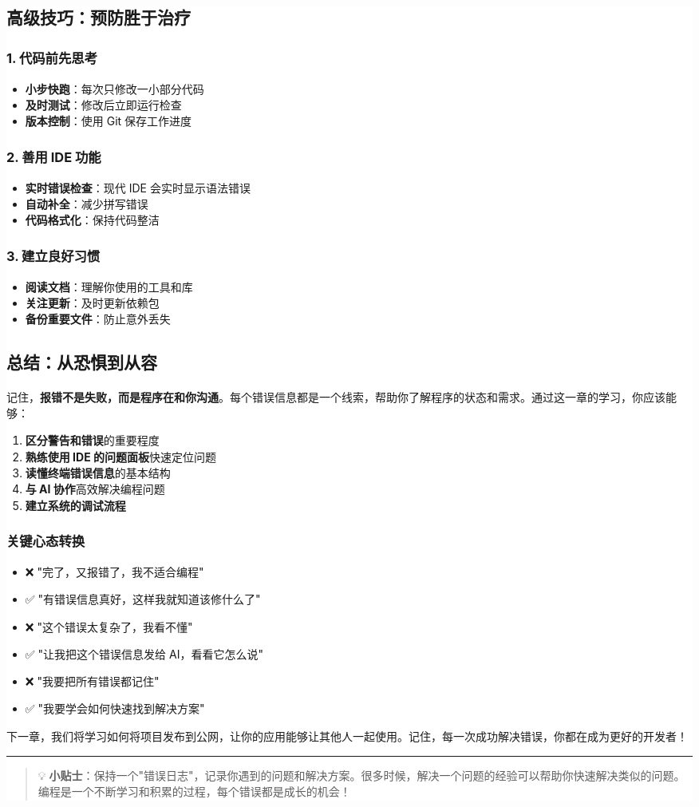 ## 高级技巧：预防胜于治疗

### 1. 代码前先思考

- **小步快跑**：每次只修改一小部分代码
- **及时测试**：修改后立即运行检查
- **版本控制**：使用 Git 保存工作进度

### 2. 善用 IDE 功能

- **实时错误检查**：现代 IDE 会实时显示语法错误
- **自动补全**：减少拼写错误
- **代码格式化**：保持代码整洁

### 3. 建立良好习惯

- **阅读文档**：理解你使用的工具和库
- **关注更新**：及时更新依赖包
- **备份重要文件**：防止意外丢失

## 总结：从恐惧到从容

记住，**报错不是失败，而是程序在和你沟通**。每个错误信息都是一个线索，帮助你了解程序的状态和需求。通过这一章的学习，你应该能够：

1. **区分警告和错误**的重要程度
2. **熟练使用 IDE 的问题面板**快速定位问题
3. **读懂终端错误信息**的基本结构
4. **与 AI 协作**高效解决编程问题
5. **建立系统的调试流程**

### 关键心态转换

- ❌ "完了，又报错了，我不适合编程"
- ✅ "有错误信息真好，这样我就知道该修什么了"

- ❌ "这个错误太复杂了，我看不懂"
- ✅ "让我把这个错误信息发给 AI，看看它怎么说"

- ❌ "我要把所有错误都记住"
- ✅ "我要学会如何快速找到解决方案"

下一章，我们将学习如何将项目发布到公网，让你的应用能够让其他人一起使用。记住，每一次成功解决错误，你都在成为更好的开发者！

---

> 💡 **小贴士**：保持一个"错误日志"，记录你遇到的问题和解决方案。很多时候，解决一个问题的经验可以帮助你快速解决类似的问题。编程是一个不断学习和积累的过程，每个错误都是成长的机会！
